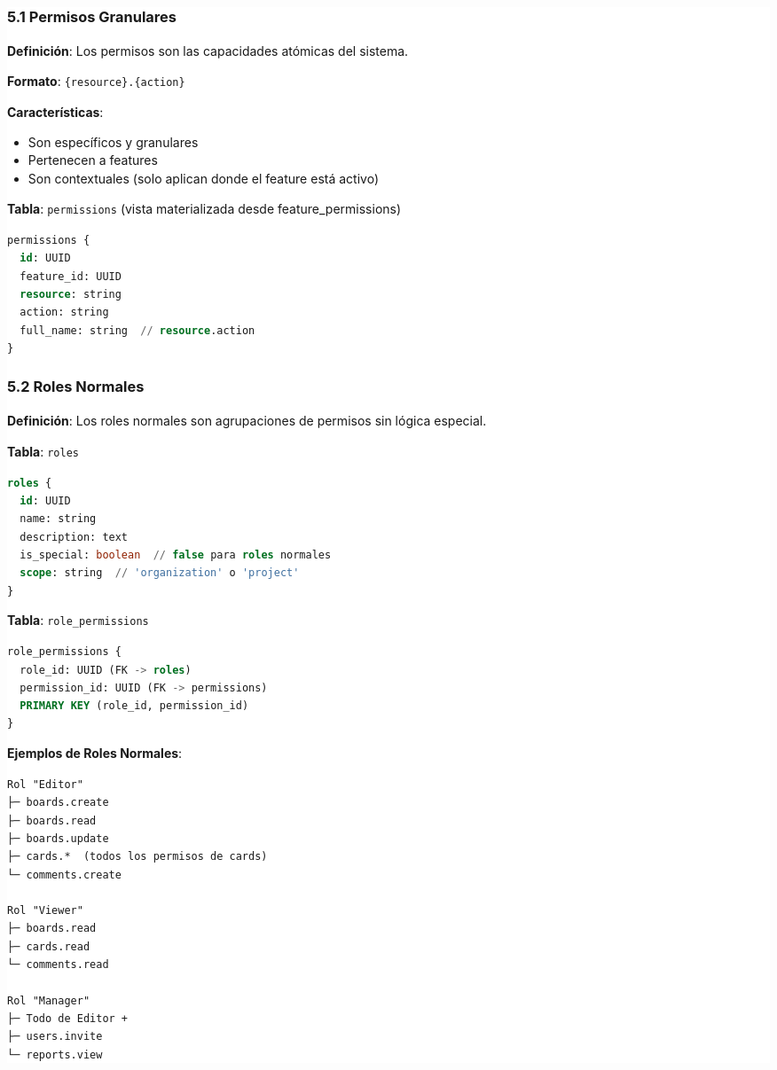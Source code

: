 ### 5.1 Permisos Granulares

**Definición**: Los permisos son las capacidades atómicas del sistema.

**Formato**: `{resource}.{action}`

**Características**:
- Son específicos y granulares
- Pertenecen a features
- Son contextuales (solo aplican donde el feature está activo)

**Tabla**: `permissions` (vista materializada desde feature_permissions)
```sql
permissions {
  id: UUID
  feature_id: UUID
  resource: string
  action: string
  full_name: string  // resource.action
}
```

### 5.2 Roles Normales

**Definición**: Los roles normales son agrupaciones de permisos sin lógica especial.

**Tabla**: `roles`
```sql
roles {
  id: UUID
  name: string
  description: text
  is_special: boolean  // false para roles normales
  scope: string  // 'organization' o 'project'
}
```

**Tabla**: `role_permissions`
```sql
role_permissions {
  role_id: UUID (FK -> roles)
  permission_id: UUID (FK -> permissions)
  PRIMARY KEY (role_id, permission_id)
}
```

**Ejemplos de Roles Normales**:
```
Rol "Editor"
├─ boards.create
├─ boards.read
├─ boards.update
├─ cards.*  (todos los permisos de cards)
└─ comments.create

Rol "Viewer"
├─ boards.read
├─ cards.read
└─ comments.read

Rol "Manager"
├─ Todo de Editor +
├─ users.invite
└─ reports.view
```
